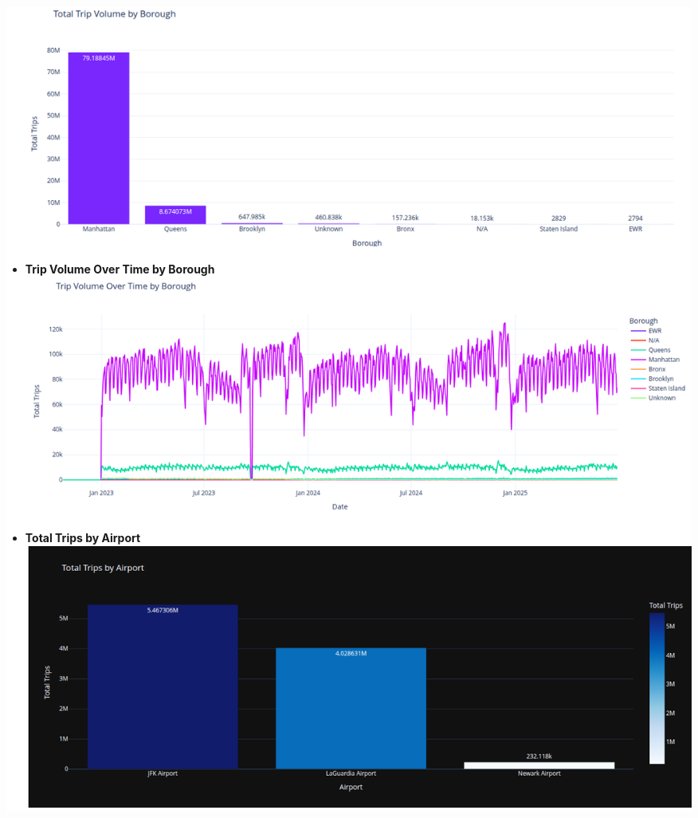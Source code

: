   ![Trips by Borough](docs/total_trip_volume_borough.png)

- **Trip Volume Over Time by Borough**  
  ![Trips Over Time by Borough](docs/trip_volume_over_time_borough.png)

- **Total Trips by Airport**  
  ![Trips by Airport](docs/total_trips_airport.png)
